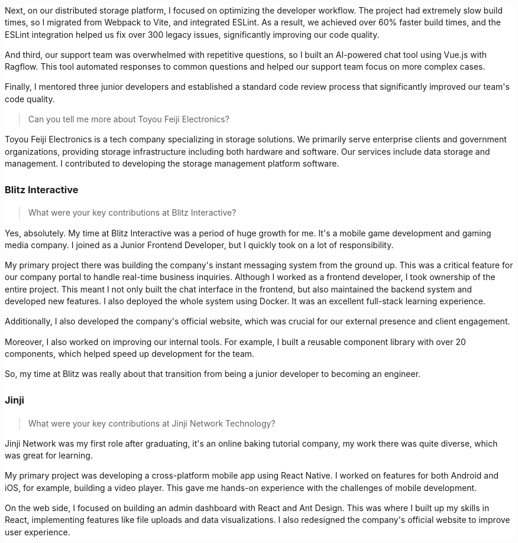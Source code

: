 Next, on our distributed storage platform, I focused on optimizing the developer workflow. The project had extremely slow build times, so I migrated from Webpack to Vite, and integrated ESLint. As a result, we achieved over 60% faster build times, and the ESLint integration helped us fix over 300 legacy issues, significantly improving our code quality.

And third, our support team was overwhelmed with repetitive questions, so I built an AI-powered chat tool using Vue.js with Ragflow. This tool automated responses to common questions and helped our support team focus on more complex cases.

Finally, I mentored three junior developers and established a standard code review process that significantly improved our team's code quality.

> Can you tell me more about Toyou Feiji Electronics?

Toyou Feiji Electronics is a tech company specializing in storage solutions. We primarily serve enterprise clients and government organizations, providing storage infrastructure including both hardware and software. Our services include data storage and management. I contributed to developing the storage management platform software.

### Blitz Interactive

> What were your key contributions at Blitz Interactive?

Yes, absolutely. My time at Blitz Interactive was a period of huge growth for me. It's a mobile game development and gaming media company. I joined as a Junior Frontend Developer, but I quickly took on a lot of responsibility.

My primary project there was building the company's instant messaging system from the ground up. This was a critical feature for our company portal to handle real-time business inquiries. Although I worked as a frontend developer, I took ownership of the entire project. This meant I not only built the chat interface in the frontend, but also maintained the backend system and developed new features. I also deployed the whole system using Docker. It was an excellent full-stack learning experience.

Additionally, I also developed the company's official website, which was crucial for our external presence and client engagement.

Moreover, I also worked on improving our internal tools. For example, I built a reusable component library with over 20 components, which helped speed up development for the team.

So, my time at Blitz was really about that transition from being a junior developer to becoming an engineer.

### Jinji

> What were your key contributions at Jinji Network Technology?

Jinji Network was my first role after graduating, it's an online baking tutorial company, my work there was quite diverse, which was great for learning.

My primary project was developing a cross-platform mobile app using React Native. I worked on features for both Android and iOS, for example, building a video player. This gave me hands-on experience with the challenges of mobile development.

On the web side, I focused on building an admin dashboard with React and Ant Design. This was where I built up my skills in React, implementing features like file uploads and data visualizations. I also redesigned the company's official website to improve user experience.
